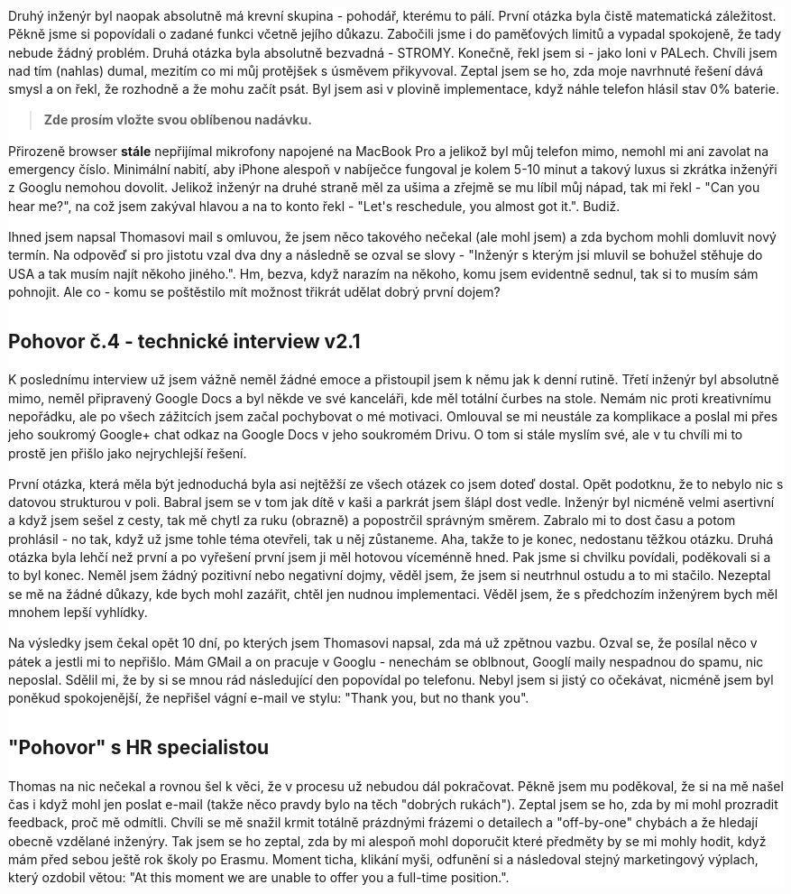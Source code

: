 Druhý inženýr byl naopak absolutně má krevní skupina - pohodář, kterému to pálí. První otázka byla čistě matematická záležitost. Pěkně jsme si popovídali o zadané funkci včetně jejího důkazu. Zabočili jsme i do paměťových limitů a vypadal spokojeně, že tady nebude žádný problém. Druhá otázka byla absolutně bezvadná - STROMY. Konečně, řekl jsem si - jako loni v PALech. Chvíli jsem nad tím (nahlas) dumal, mezitím co mi můj protějšek s úsměvem přikyvoval. Zeptal jsem se ho, zda moje navrhnuté řešení dává smysl a on řekl, že rozhodně a že mohu začít psát. Byl jsem asi v plovině implementace, když náhle telefon hlásil stav 0% baterie.


> **Zde prosím vložte svou oblíbenou nadávku.**


Přirozeně browser **stále** nepřijímal mikrofony napojené na MacBook Pro a jelikož byl můj telefon mimo, nemohl mi ani zavolat na emergency číslo. Minimální nabití, aby iPhone alespoň v nabíječce fungoval je kolem 5-10 minut a takový luxus si zkrátka inženýři z Googlu nemohou dovolit. Jelikož inženýr na druhé straně měl za ušima a zřejmě se mu líbil můj nápad, tak mi řekl - "Can you hear me?", na což jsem zakýval hlavou a na to konto řekl - "Let's reschedule, you almost got it.". Budiž.

Ihned jsem napsal Thomasovi mail s omluvou, že jsem něco takového nečekal (ale mohl jsem) a zda bychom mohli domluvit nový termín. Na odpověď si pro jistotu vzal dva dny a následně se ozval se slovy - "Inženýr s kterým jsi mluvil se bohužel stěhuje do USA a tak musím najít někoho jiného.". Hm, bezva, když narazím na někoho, komu jsem evidentně sednul, tak si to musím sám pohnojit. Ale co - komu se poštěstilo mít možnost třikrát udělat dobrý první dojem?

## Pohovor č.4 - technické interview v2.1

K poslednímu interview už jsem vážně neměl žádné emoce a přistoupil jsem k němu jak k denní rutině. Třetí inženýr byl absolutně mimo, neměl připravený Google Docs a byl někde ve své kanceláři, kde měl totální čurbes na stole. Nemám nic proti kreativnímu nepořádku, ale po všech zážitcích jsem začal pochybovat o mé motivaci. Omlouval se mi neustále za komplikace a poslal mi přes jeho soukromý Google+ chat odkaz na Google Docs v jeho soukromém Drivu. O tom si stále myslím své, ale v tu chvíli mi to prostě jen přišlo jako nejrychlejší řešení.

První otázka, která měla být jednoduchá byla asi nejtěžší ze všech otázek co jsem doteď dostal. Opět podotknu, že to nebylo nic s datovou strukturou v poli. Babral jsem se v tom jak dítě v kaši a parkrát jsem šlápl dost vedle. Inženýr byl nicméně velmi asertivní a když jsem sešel z cesty, tak mě chytl za ruku (obrazně) a popostrčil správným směrem. Zabralo mi to dost času a potom prohlásil - no tak, když už jsme tohle téma otevřeli, tak u něj zůstaneme. Aha, takže to je konec, nedostanu těžkou otázku. Druhá otázka byla lehčí než první a po vyřešení první jsem ji měl hotovou víceménně hned. Pak jsme si chvilku povídali, poděkovali si a to byl konec. Neměl jsem žádný pozitivní nebo negativní dojmy, věděl jsem, že jsem si neutrhnul ostudu a to mi stačilo. Nezeptal se mě na žádné důkazy, kde bych mohl zazářit, chtěl jen nudnou implementaci. Věděl jsem, že s předchozím inženýrem bych měl mnohem lepší vyhlídky.

Na výsledky jsem čekal opět 10 dní, po kterých jsem Thomasovi napsal, zda má už zpětnou vazbu. Ozval se, že posílal něco v pátek a jestli mi to nepřišlo. Mám GMail a on pracuje v Googlu - nenechám se oblbnout, Googlí maily nespadnou do spamu, nic neposlal. Sdělil mi, že by si se mnou rád následující den popovídal po telefonu. Nebyl jsem si jistý co očekávat, nicméně jsem byl poněkud spokojenější, že nepřišel vágní e-mail ve stylu: "Thank you, but no thank you".

## "Pohovor" s HR specialistou

Thomas na nic nečekal a rovnou šel k věci, že v procesu už nebudou dál pokračovat. Pěkně jsem mu poděkoval, že si na mě našel čas i když mohl jen poslat e-mail (takže něco pravdy bylo na těch "dobrých rukách"). Zeptal jsem se ho, zda by mi mohl prozradit feedback, proč mě odmítli. Chvíli se mě snažil krmit totálně prázdnými frázemi o detailech a "off-by-one" chybách a že hledají obecně vzdělané inženýry. Tak jsem se ho zeptal, zda by mi alespoň mohl doporučit které předměty by se mi mohly hodit, když mám před sebou ještě rok školy po Erasmu. Moment ticha, klikání myši, odfunění si a následoval stejný marketingový výplach, který ozdobil větou: "At this moment we are unable to offer you a full-time position.".
